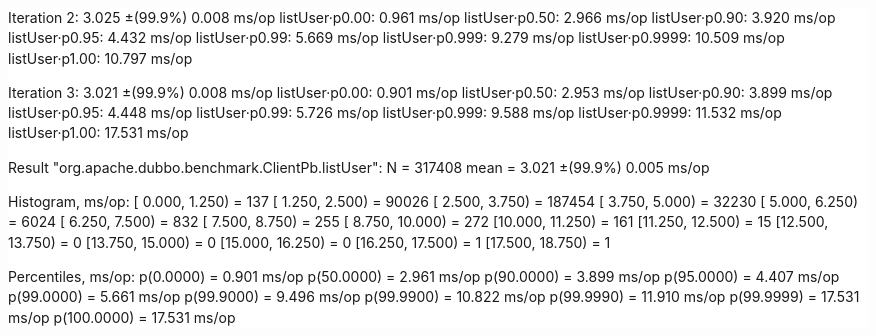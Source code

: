 Iteration   2: 3.025 ±(99.9%) 0.008 ms/op
                 listUser·p0.00:   0.961 ms/op
                 listUser·p0.50:   2.966 ms/op
                 listUser·p0.90:   3.920 ms/op
                 listUser·p0.95:   4.432 ms/op
                 listUser·p0.99:   5.669 ms/op
                 listUser·p0.999:  9.279 ms/op
                 listUser·p0.9999: 10.509 ms/op
                 listUser·p1.00:   10.797 ms/op

Iteration   3: 3.021 ±(99.9%) 0.008 ms/op
                 listUser·p0.00:   0.901 ms/op
                 listUser·p0.50:   2.953 ms/op
                 listUser·p0.90:   3.899 ms/op
                 listUser·p0.95:   4.448 ms/op
                 listUser·p0.99:   5.726 ms/op
                 listUser·p0.999:  9.588 ms/op
                 listUser·p0.9999: 11.532 ms/op
                 listUser·p1.00:   17.531 ms/op



Result "org.apache.dubbo.benchmark.ClientPb.listUser":
  N = 317408
  mean =      3.021 ±(99.9%) 0.005 ms/op

  Histogram, ms/op:
    [ 0.000,  1.250) = 137 
    [ 1.250,  2.500) = 90026 
    [ 2.500,  3.750) = 187454 
    [ 3.750,  5.000) = 32230 
    [ 5.000,  6.250) = 6024 
    [ 6.250,  7.500) = 832 
    [ 7.500,  8.750) = 255 
    [ 8.750, 10.000) = 272 
    [10.000, 11.250) = 161 
    [11.250, 12.500) = 15 
    [12.500, 13.750) = 0 
    [13.750, 15.000) = 0 
    [15.000, 16.250) = 0 
    [16.250, 17.500) = 1 
    [17.500, 18.750) = 1 

  Percentiles, ms/op:
      p(0.0000) =      0.901 ms/op
     p(50.0000) =      2.961 ms/op
     p(90.0000) =      3.899 ms/op
     p(95.0000) =      4.407 ms/op
     p(99.0000) =      5.661 ms/op
     p(99.9000) =      9.496 ms/op
     p(99.9900) =     10.822 ms/op
     p(99.9990) =     11.910 ms/op
     p(99.9999) =     17.531 ms/op
    p(100.0000) =     17.531 ms/op
